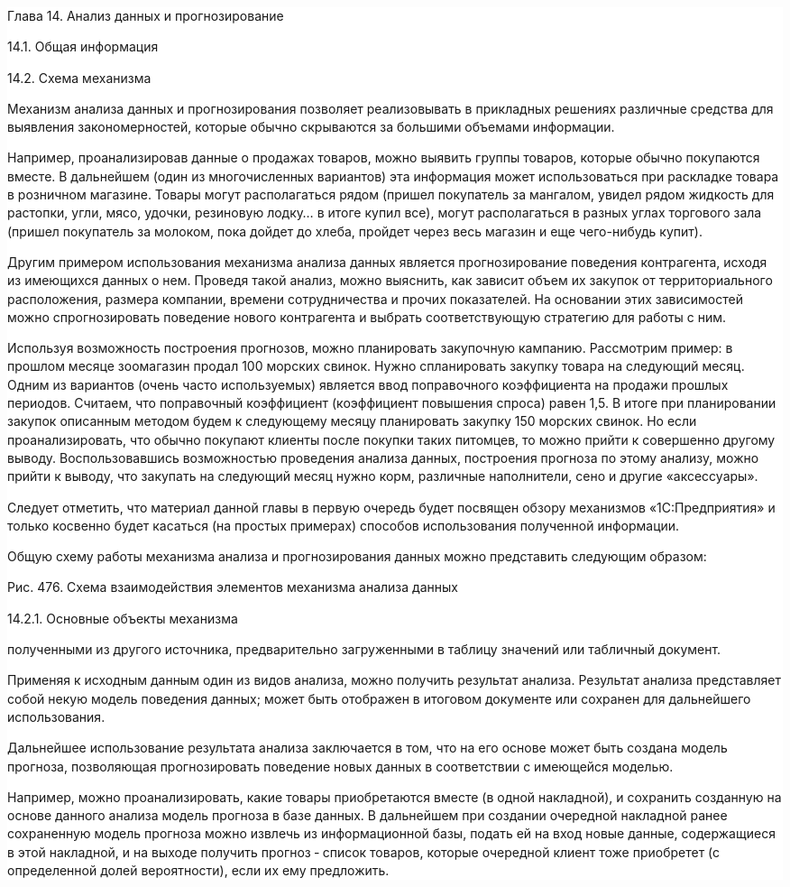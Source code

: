 Глава 14. Анализ данных и прогнозирование

14.1. Общая информация

14.2. Схема механизма

Механизм анализа данных и прогнозирования позволяет реализовывать в прикладных решениях различные средства для выявления закономерностей, которые обычно скрываются за большими объемами информации.

Например, проанализировав данные о продажах товаров, можно выявить группы товаров, которые обычно покупаются вместе. В дальнейшем (один из многочисленных вариантов) эта информация может использоваться при раскладке товара в розничном магазине. Товары могут располагаться рядом (пришел покупатель за мангалом, увидел рядом жидкость для растопки, угли, мясо, удочки, резиновую лодку… в итоге купил все), могут располагаться в разных углах торгового зала (пришел покупатель за молоком, пока дойдет до хлеба, пройдет через весь магазин и еще чего-нибудь купит).

Другим примером использования механизма анализа данных является прогнозирование поведения контрагента, исходя из имеющихся данных о нем. Проведя такой анализ, можно выяснить, как зависит объем их закупок от территориального расположения, размера компании, времени сотрудничества и прочих показателей. На основании этих зависимостей можно спрогнозировать поведение нового контрагента и выбрать соответствующую стратегию для работы с ним.

Используя возможность построения прогнозов, можно планировать закупочную кампанию. Рассмотрим пример: в прошлом месяце зоомагазин продал 100 морских свинок. Нужно спланировать закупку товара на следующий месяц. Одним из вариантов (очень часто используемых) является ввод поправочного коэффициента на продажи прошлых периодов. Считаем, что поправочный коэффициент (коэффициент повышения спроса) равен 1,5. В итоге при планировании закупок описанным методом будем к следующему месяцу планировать закупку 150 морских свинок. Но если проанализировать, что обычно покупают клиенты после покупки таких питомцев, то можно прийти к совершенно другому выводу. Воспользовавшись возможностью проведения анализа данных, построения прогноза по этому анализу, можно прийти к выводу, что закупать на следующий месяц нужно корм, различные наполнители, сено и другие «аксессуары».

Следует отметить, что материал данной главы в первую очередь будет посвящен обзору механизмов «1С:Предприятия» и только косвенно будет касаться (на простых примерах) способов использования полученной информации.

Общую схему работы механизма анализа и прогнозирования данных можно представить следующим образом:

Рис. 476. Схема взаимодействия элементов механизма анализа данных

14.2.1. Основные объекты механизма

полученными из другого источника, предварительно загруженными в таблицу значений или табличный документ.

Применяя к исходным данным один из видов анализа, можно получить результат анализа. Результат анализа представляет собой некую модель поведения данных; может быть отображен в итоговом документе или сохранен для дальнейшего использования.

Дальнейшее использование результата анализа заключается в том, что на его основе может быть создана модель прогноза, позволяющая прогнозировать поведение новых данных в соответствии с имеющейся моделью.

Например, можно проанализировать, какие товары приобретаются вместе (в одной накладной), и сохранить созданную на основе данного анализа модель прогноза в базе данных. В дальнейшем при создании очередной накладной ранее сохраненную модель прогноза можно извлечь из информационной базы, подать ей на вход новые данные, содержащиеся в этой накладной, и на выходе получить прогноз ‑ список товаров, которые очередной клиент тоже приобретет (с определенной долей вероятности), если их ему предложить.
